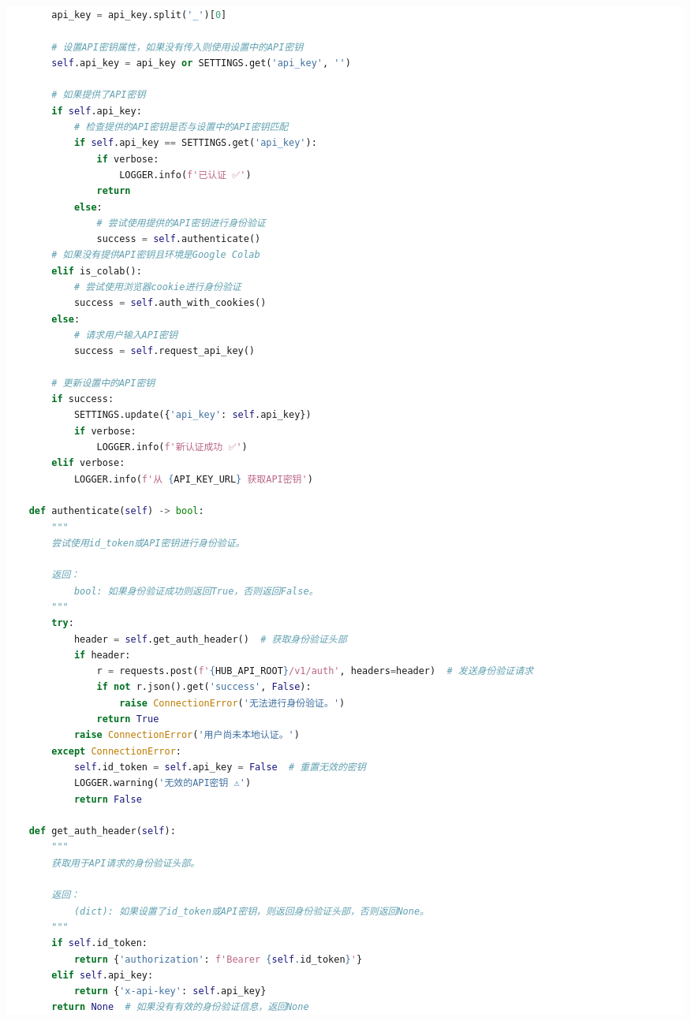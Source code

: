 ```python
        api_key = api_key.split('_')[0]

        # 设置API密钥属性，如果没有传入则使用设置中的API密钥
        self.api_key = api_key or SETTINGS.get('api_key', '')

        # 如果提供了API密钥
        if self.api_key:
            # 检查提供的API密钥是否与设置中的API密钥匹配
            if self.api_key == SETTINGS.get('api_key'):
                if verbose:
                    LOGGER.info(f'已认证 ✅')
                return
            else:
                # 尝试使用提供的API密钥进行身份验证
                success = self.authenticate()
        # 如果没有提供API密钥且环境是Google Colab
        elif is_colab():
            # 尝试使用浏览器cookie进行身份验证
            success = self.auth_with_cookies()
        else:
            # 请求用户输入API密钥
            success = self.request_api_key()

        # 更新设置中的API密钥
        if success:
            SETTINGS.update({'api_key': self.api_key})
            if verbose:
                LOGGER.info(f'新认证成功 ✅')
        elif verbose:
            LOGGER.info(f'从 {API_KEY_URL} 获取API密钥')

    def authenticate(self) -> bool:
        """
        尝试使用id_token或API密钥进行身份验证。

        返回：
            bool: 如果身份验证成功则返回True，否则返回False。
        """
        try:
            header = self.get_auth_header()  # 获取身份验证头部
            if header:
                r = requests.post(f'{HUB_API_ROOT}/v1/auth', headers=header)  # 发送身份验证请求
                if not r.json().get('success', False):
                    raise ConnectionError('无法进行身份验证。')
                return True
            raise ConnectionError('用户尚未本地认证。')
        except ConnectionError:
            self.id_token = self.api_key = False  # 重置无效的密钥
            LOGGER.warning('无效的API密钥 ⚠️')
            return False

    def get_auth_header(self):
        """
        获取用于API请求的身份验证头部。

        返回：
            (dict): 如果设置了id_token或API密钥，则返回身份验证头部，否则返回None。
        """
        if self.id_token:
            return {'authorization': f'Bearer {self.id_token}'}
        elif self.api_key:
            return {'x-api-key': self.api_key}
        return None  # 如果没有有效的身份验证信息，返回None
```